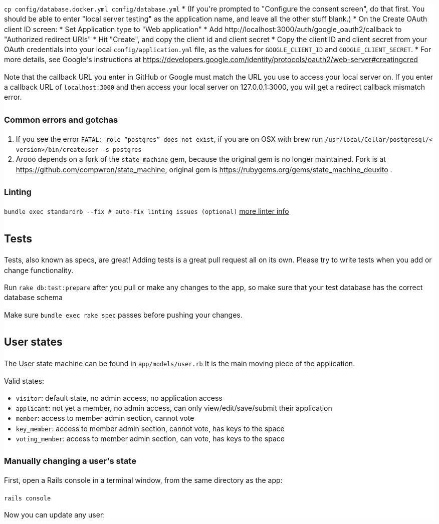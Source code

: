 ```cp config/database.docker.yml config/database.yml```
      * (If you're prompted to "Configure the consent screen", do that first. You should be able to enter "local server testing" as the application name,
        and leave all the other stuff blank.)
      * On the Create OAuth client ID screen:
        * Set Application type to "Web application"
        * Add http://localhost:3000/auth/google_oauth2/callback to "Authorized redirect URIs"
      * Hit "Create", and copy the client id and client secret
    * Copy the client ID and client secret from your OAuth credentials into your local `config/application.yml` file, as the values for `GOOGLE_CLIENT_ID` and `GOOGLE_CLIENT_SECRET`.
    * For more details, see Google's instructions at https://developers.google.com/identity/protocols/oauth2/web-server#creatingcred

Note that the callback URL you enter in GitHub or Google must match the URL you use to access your local server on. If you enter a callback URL of `localhost:3000` and then access your local server on 127.0.0.1:3000, you will get a redirect callback mismatch error.

### Common errors and gotchas

1. If you see the error `FATAL: role “postgres” does not exist`, if you are on OSX with brew run `/usr/local/Cellar/postgresql/<version>/bin/createuser -s postgres`
2. Arooo depends on a fork of the `state_machine` gem, because the original gem is no longer maintained. Fork is at https://github.com/compwron/state_machine, original gem is https://rubygems.org/gems/state_machine_deuxito .

### Linting

`bundle exec standardrb --fix # auto-fix linting issues (optional)` [more linter info](https://github.com/testdouble/standard)

## Tests

Tests, also known as specs, are great! Adding tests is a great pull request all on its own. Please try to write tests when you add or change functionality.

Run `rake db:test:prepare` after you pull or make any changes to the app, so make sure that your test database has the correct database schema

Make sure `bundle exec rake spec` passes before pushing your changes.

## User states

The User state machine can be found in `app/models/user.rb` It is the main moving piece of the
application.

Valid states:

* `visitor`: default state, no admin access, no application access
* `applicant`: not yet a member, no admin access, can only
  view/edit/save/submit their application
* `member`: access to member admin section, cannot vote
* `key_member`: access to member admin section, cannot vote, has keys to the space
* `voting_member`: access to member admin section, can vote, has keys to the space


### Manually changing a user's state

First, open a Rails console in a terminal window, from the same directory as the app:

```
rails console
```

Now you can update any user:
```